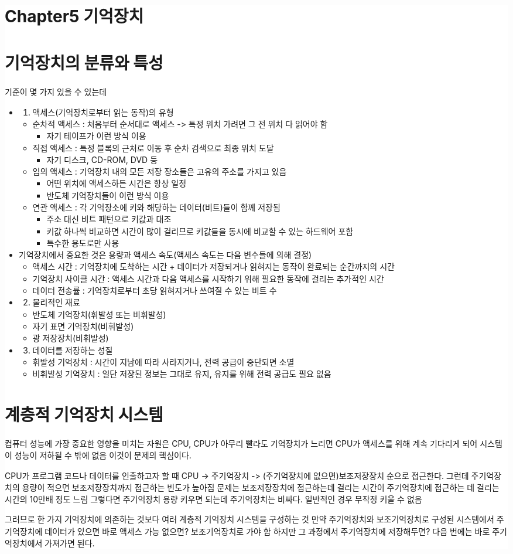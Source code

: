 # Chapter5 기억장치

# 기억장치의 분류와 특성

기준이 몇 가지 있을 수 있는데
* 1) 액세스(기억장치로부터 읽는 동작)의 유형
    * 순차적 액세스 : 처음부터 순서대로 액세스 -> 특정 위치 가려면 그 전 위치 다 읽어야 함
        * 자기 테이프가 이런 방식 이용
    * 직접 액세스 : 특정 블록의 근처로 이동 후 순차 검색으로 최종 위치 도달
        * 자기 디스크, CD-ROM, DVD 등
    * 임의 액세스 : 기억장치 내의 모든 저장 장소들은 고유의 주소를 가지고 있음
        * 어떤 위치에 액세스하든 시간은 항상 일정
        * 반도체 기억장치들이 이런 방식 이용
    * 연관 액세스 : 각 기억장소에 키와 해당하는 데이터(비트)들이 함께 저장됨
        * 주소 대신 비트 패턴으로 키값과 대조
        * 키값 하나씩 비교하면 시간이 많이 걸리므로 키값들을 동시에 비교할 수 있는
        하드웨어 포함
        * 특수한 용도로만 사용
* 기억장치에서 중요한 것은 용량과 액세스 속도(액세스 속도는 다음 변수들에 의해 결정)
    * 액세스 시간 : 기억장치에 도착하는 시간 + 데이터가 저장되거나 읽혀지는 동작이 완료되는 
    순간까지의 시간
    * 기억장치 사이클 시간 : 액세스 시간과 다음 액세스를 시작하기 위해 필요한 동작에 걸리는 추가적인 시간
    * 데이터 전송률 : 기억장치로부터 초당 읽혀지거나 쓰여질 수 있는 비트 수
* 2) 물리적인 재료
    * 반도체 기억장치(휘발성 또는 비휘발성)
    * 자기 표면 기억장치(비휘발성)
    * 광 저장장치(비휘발성)
* 3) 데이터를 저장하는 성질
    * 휘발성 기억장치 : 시간이 지남에 따라 사라지거나, 전력 공급이 중단되면 소멸 
    * 비휘발성 기억장치 : 일단 저장된 정보는 그대로 유지, 유지를 위해 전력 공급도 필요 없음 

# 계층적 기억장치 시스템

컴퓨터 성능에 가장 중요한 영향을 미치는 자원은 CPU, CPU가 아무리 빨라도 기억장치가 느리면 
CPU가 액세스를 위해 계속 기다리게 되어 시스템이 성능이 저하될 수 밖에 없음
이것이 문제의 핵심이다.

CPU가 프로그램 코드나 데이터를 인출하고자 할 때 
CPU -> 주기억장치 -> (주기억장치에 없으면)보조저장장치
순으로 접근한다. 그런데 주기억장치의 용량이 적으면 보조저장장치까지 접근하는 빈도가 높아짐
문제는 보조저장장치에 접근하는데 걸리는 시간이 주기억장치에 접근하는 데 걸리는 시간의 10만배 정도 느림
그렇다면 주기억장치 용량 키우면 되는데 주기억장치는 비싸다. 일반적인 경우 무작정 키울 수 없음

그러므로 한 가지 기억장치에 의존하는 것보다 여러 계층적 기억장치 시스템을 구성하는 것
만약 주기억장치와 보조기억장치로 구성된 시스템에서 주기억장치에 데이터가 있으면 바로 액세스 가능
없으면? 보조기억장치로 가야 함
하지만 그 과정에서 주기억장치에 저장해두면?
다음 번에는 바로 주기억장치에서 가져가면 된다.
